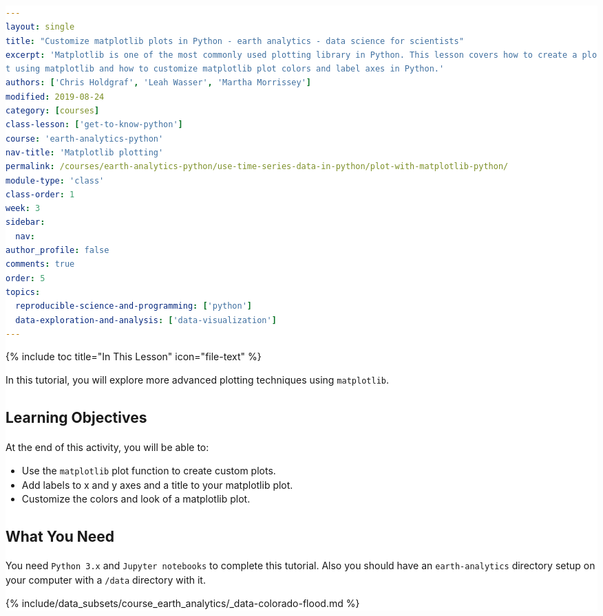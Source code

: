```yaml
---
layout: single
title: "Customize matplotlib plots in Python - earth analytics - data science for scientists"
excerpt: 'Matplotlib is one of the most commonly used plotting library in Python. This lesson covers how to create a plot using matplotlib and how to customize matplotlib plot colors and label axes in Python.'
authors: ['Chris Holdgraf', 'Leah Wasser', 'Martha Morrissey']
modified: 2019-08-24
category: [courses]
class-lesson: ['get-to-know-python']
course: 'earth-analytics-python'
nav-title: 'Matplotlib plotting'
permalink: /courses/earth-analytics-python/use-time-series-data-in-python/plot-with-matplotlib-python/
module-type: 'class'
class-order: 1
week: 3
sidebar:
  nav:
author_profile: false
comments: true
order: 5
topics:
  reproducible-science-and-programming: ['python']
  data-exploration-and-analysis: ['data-visualization']
---
```


{% include toc title="In This Lesson" icon="file-text" %}

In this tutorial, you will explore more advanced plotting techniques using `matplotlib`.

<div class='notice--success' markdown="1">

## <i class="fa fa-graduation-cap" aria-hidden="true"></i> Learning Objectives

At the end of this activity, you will be able to:

* Use the `matplotlib` plot function to create custom plots.
* Add labels to x and y axes and a title to your matplotlib plot.
* Customize the colors and look of a matplotlib plot.

## <i class="fa fa-check-square-o fa-2" aria-hidden="true"></i> What You Need

You need `Python 3.x` and `Jupyter notebooks` to complete this tutorial. Also you should have an `earth-analytics` directory setup on your computer with a `/data` directory with it.

{% include/data_subsets/course_earth_analytics/_data-colorado-flood.md %}

</div>
